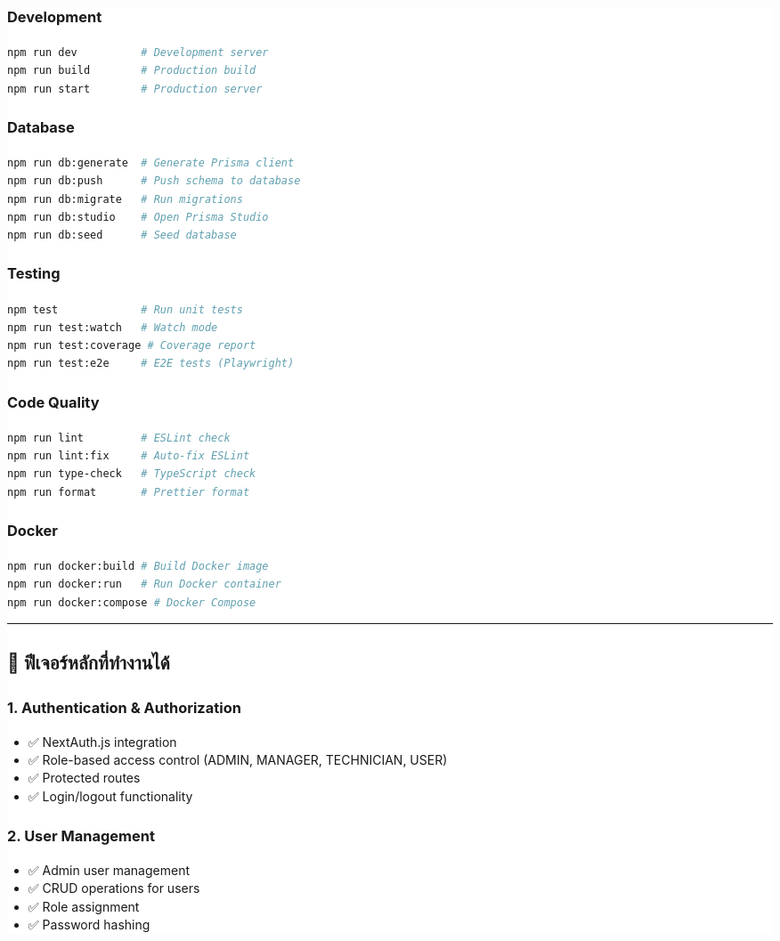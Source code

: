 ### Development
```bash
npm run dev          # Development server
npm run build        # Production build
npm run start        # Production server
```

### Database
```bash
npm run db:generate  # Generate Prisma client
npm run db:push      # Push schema to database
npm run db:migrate   # Run migrations
npm run db:studio    # Open Prisma Studio
npm run db:seed      # Seed database
```

### Testing
```bash
npm test             # Run unit tests
npm run test:watch   # Watch mode
npm run test:coverage # Coverage report
npm run test:e2e     # E2E tests (Playwright)
```

### Code Quality
```bash
npm run lint         # ESLint check
npm run lint:fix     # Auto-fix ESLint
npm run type-check   # TypeScript check
npm run format       # Prettier format
```

### Docker
```bash
npm run docker:build # Build Docker image
npm run docker:run   # Run Docker container
npm run docker:compose # Docker Compose
```

---

## 🎯 ฟีเจอร์หลักที่ทำงานได้

### 1. Authentication & Authorization
- ✅ NextAuth.js integration
- ✅ Role-based access control (ADMIN, MANAGER, TECHNICIAN, USER)
- ✅ Protected routes
- ✅ Login/logout functionality

### 2. User Management
- ✅ Admin user management
- ✅ CRUD operations for users
- ✅ Role assignment
- ✅ Password hashing
